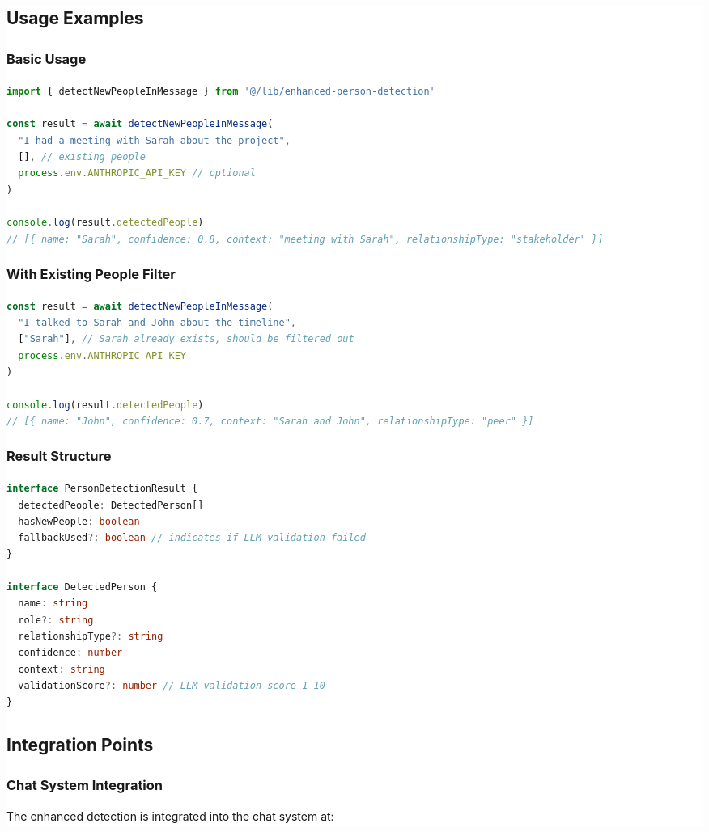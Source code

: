 ## Usage Examples

### Basic Usage
```typescript
import { detectNewPeopleInMessage } from '@/lib/enhanced-person-detection'

const result = await detectNewPeopleInMessage(
  "I had a meeting with Sarah about the project",
  [], // existing people
  process.env.ANTHROPIC_API_KEY // optional
)

console.log(result.detectedPeople)
// [{ name: "Sarah", confidence: 0.8, context: "meeting with Sarah", relationshipType: "stakeholder" }]
```

### With Existing People Filter
```typescript
const result = await detectNewPeopleInMessage(
  "I talked to Sarah and John about the timeline",
  ["Sarah"], // Sarah already exists, should be filtered out
  process.env.ANTHROPIC_API_KEY
)

console.log(result.detectedPeople)
// [{ name: "John", confidence: 0.7, context: "Sarah and John", relationshipType: "peer" }]
```

### Result Structure
```typescript
interface PersonDetectionResult {
  detectedPeople: DetectedPerson[]
  hasNewPeople: boolean
  fallbackUsed?: boolean // indicates if LLM validation failed
}

interface DetectedPerson {
  name: string
  role?: string
  relationshipType?: string
  confidence: number
  context: string
  validationScore?: number // LLM validation score 1-10
}
```

## Integration Points

### Chat System Integration
The enhanced detection is integrated into the chat system at:
